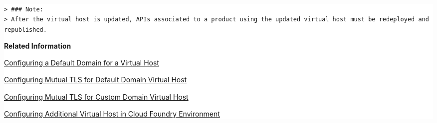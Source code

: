 
    > ### Note:  
    > After the virtual host is updated, APIs associated to a product using the updated virtual host must be redeployed and republished.


**Related Information**  


[Configuring a Default Domain for a Virtual Host](configuring-a-default-domain-for-a-virtual-host-1085228.md "After successful onboarding, API proxies are assigned a default virtual host URL. Currently, this URL uses the domain &quot;ondemand.com,&quot; which is the common domain for the Business Technology Platform. It’s prefixed with the subdomain consisting of the subaccount name and the data center where the SAP Integration Suite tenant is onboarded. For example, the default host alias could be https://myaccount....eu10.hana.ondemand.com.")

[Configuring Mutual TLS for Default Domain Virtual Host](configuring-mutual-tls-for-default-domain-virtual-host-9faf7ce.md "You can configure mutual TLS (mTLS) for default domain virtual host, which validates the identities of both the web server and the web client.")

[Configuring Mutual TLS for Custom Domain Virtual Host](configuring-mutual-tls-for-custom-domain-virtual-host-2453233.md "You can configure mutual TLS (mTLS) for a custom domain virtual host, which validates the identities of both the web server and the web client.")

[Configuring Additional Virtual Host in Cloud Foundry Environment](configuring-additional-virtual-host-in-cloud-foundry-environment-a7b91e5.md "A virtual host allows you to host multiple domain names on the API Management capability within SAP Integration Suite.")

